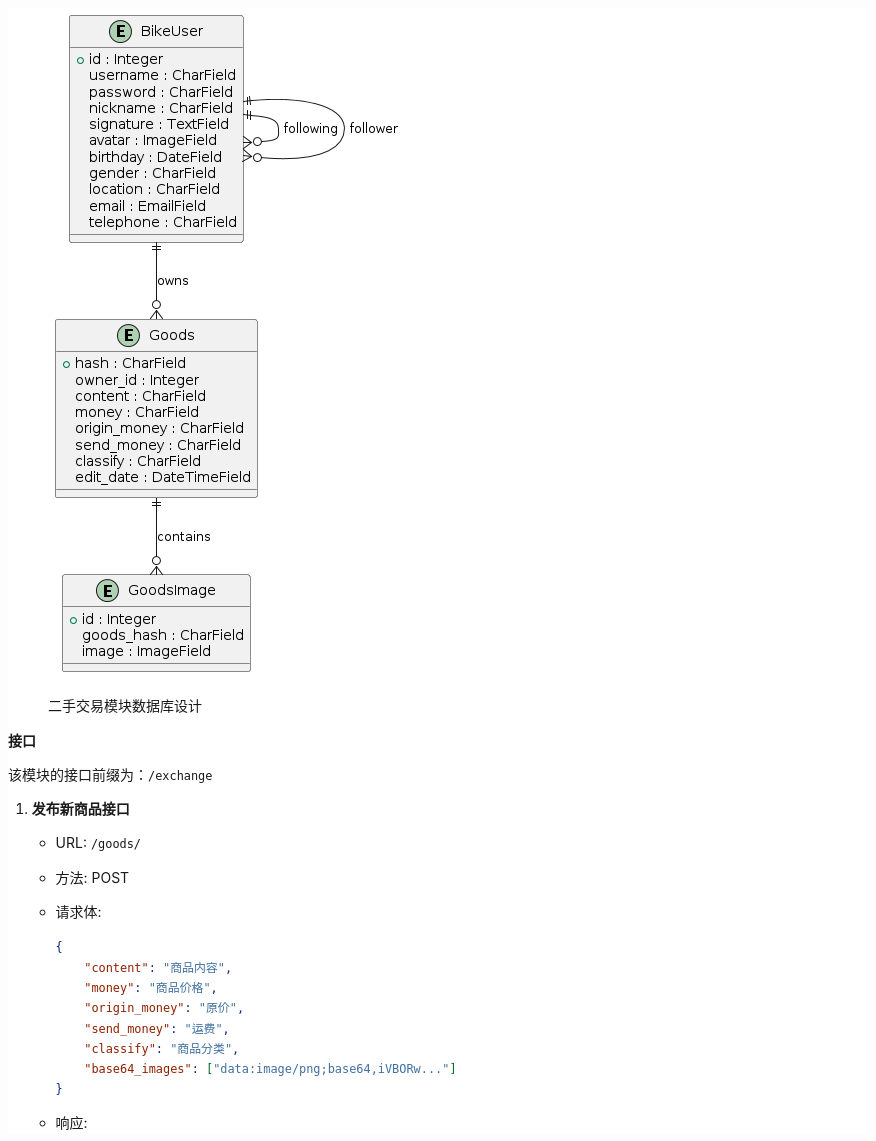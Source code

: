 <figure><img src=".gitbook/assets/image (10).png" alt=""><figcaption><p>二手交易模块数据库设计</p></figcaption></figure>

**接口**

该模块的接口前缀为：`/exchange`

1. **发布新商品接口**
   * URL: `/goods/`
   * 方法: POST
   *   请求体:

       ```json
       {
           "content": "商品内容",
           "money": "商品价格",
           "origin_money": "原价",
           "send_money": "运费",
           "classify": "商品分类",
           "base64_images": ["data:image/png;base64,iVBORw..."]
       }
       ```
   *   响应:
